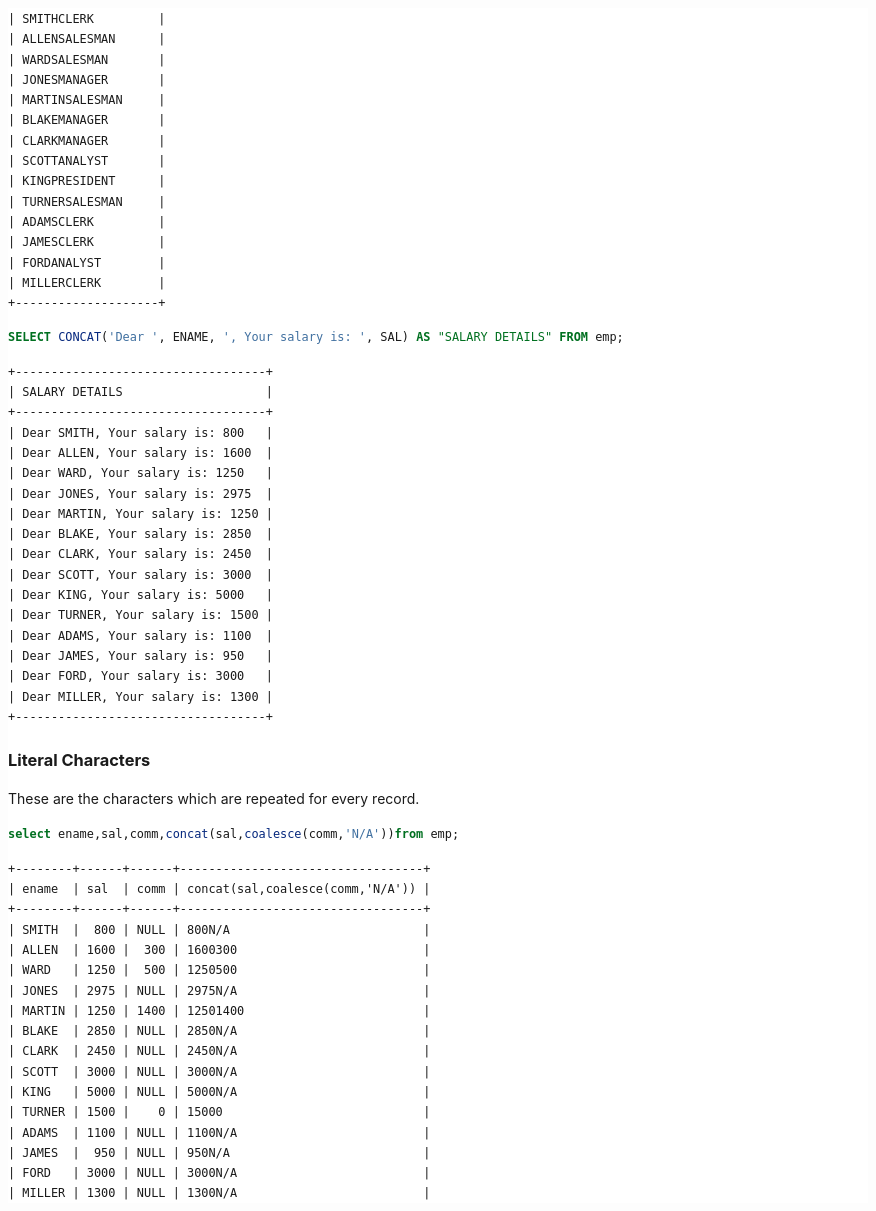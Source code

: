 ```
| SMITHCLERK         |
| ALLENSALESMAN      |
| WARDSALESMAN       |
| JONESMANAGER       |
| MARTINSALESMAN     |
| BLAKEMANAGER       |
| CLARKMANAGER       |
| SCOTTANALYST       |
| KINGPRESIDENT      |
| TURNERSALESMAN     |
| ADAMSCLERK         |
| JAMESCLERK         |
| FORDANALYST        |
| MILLERCLERK        |
+--------------------+
```

```sql
SELECT CONCAT('Dear ', ENAME, ', Your salary is: ', SAL) AS "SALARY DETAILS" FROM emp;
```
```
+-----------------------------------+
| SALARY DETAILS                    |
+-----------------------------------+
| Dear SMITH, Your salary is: 800   |
| Dear ALLEN, Your salary is: 1600  |
| Dear WARD, Your salary is: 1250   |
| Dear JONES, Your salary is: 2975  |
| Dear MARTIN, Your salary is: 1250 |
| Dear BLAKE, Your salary is: 2850  |
| Dear CLARK, Your salary is: 2450  |
| Dear SCOTT, Your salary is: 3000  |
| Dear KING, Your salary is: 5000   |
| Dear TURNER, Your salary is: 1500 |
| Dear ADAMS, Your salary is: 1100  |
| Dear JAMES, Your salary is: 950   |
| Dear FORD, Your salary is: 3000   |
| Dear MILLER, Your salary is: 1300 |
+-----------------------------------+
```

### Literal Characters
These are the characters which are repeated for every record.

```sql
select ename,sal,comm,concat(sal,coalesce(comm,'N/A'))from emp;
```
```
+--------+------+------+----------------------------------+
| ename  | sal  | comm | concat(sal,coalesce(comm,'N/A')) |
+--------+------+------+----------------------------------+
| SMITH  |  800 | NULL | 800N/A                           |
| ALLEN  | 1600 |  300 | 1600300                          |
| WARD   | 1250 |  500 | 1250500                          |
| JONES  | 2975 | NULL | 2975N/A                          |
| MARTIN | 1250 | 1400 | 12501400                         |
| BLAKE  | 2850 | NULL | 2850N/A                          |
| CLARK  | 2450 | NULL | 2450N/A                          |
| SCOTT  | 3000 | NULL | 3000N/A                          |
| KING   | 5000 | NULL | 5000N/A                          |
| TURNER | 1500 |    0 | 15000                            |
| ADAMS  | 1100 | NULL | 1100N/A                          |
| JAMES  |  950 | NULL | 950N/A                           |
| FORD   | 3000 | NULL | 3000N/A                          |
| MILLER | 1300 | NULL | 1300N/A                          |
```